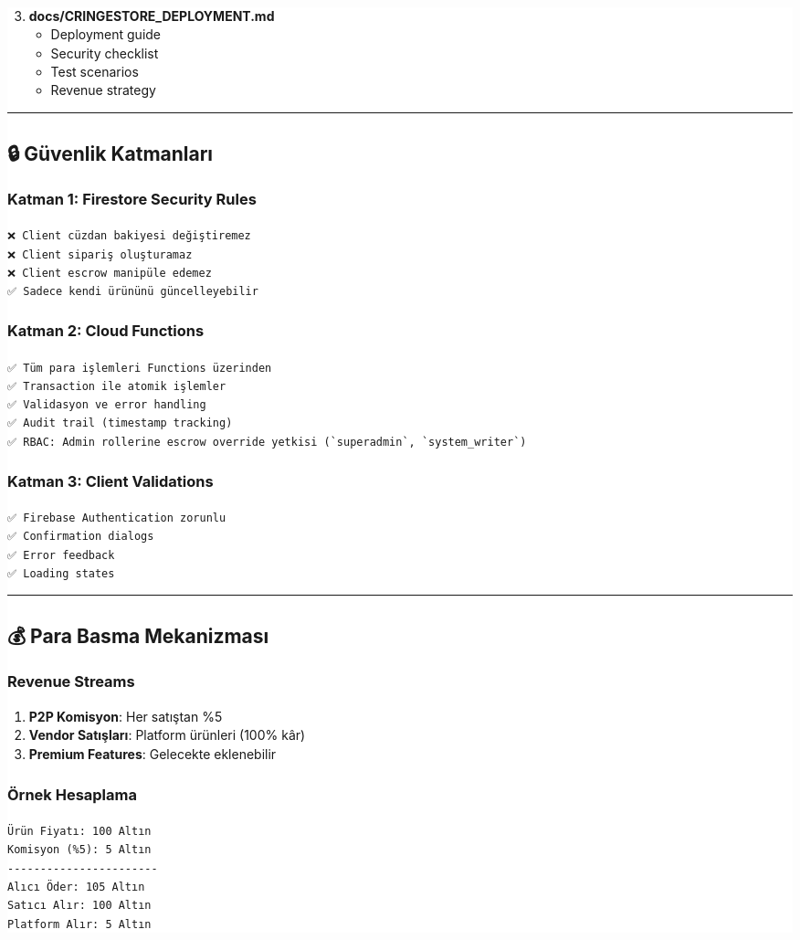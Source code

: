 3. **docs/CRINGESTORE_DEPLOYMENT.md**
   - Deployment guide
   - Security checklist
   - Test scenarios
   - Revenue strategy

---

## 🔒 Güvenlik Katmanları

### Katman 1: Firestore Security Rules

```firestore
❌ Client cüzdan bakiyesi değiştiremez
❌ Client sipariş oluşturamaz
❌ Client escrow manipüle edemez
✅ Sadece kendi ürününü güncelleyebilir
```

### Katman 2: Cloud Functions

```text
✅ Tüm para işlemleri Functions üzerinden
✅ Transaction ile atomik işlemler
✅ Validasyon ve error handling
✅ Audit trail (timestamp tracking)
✅ RBAC: Admin rollerine escrow override yetkisi (`superadmin`, `system_writer`)
```

### Katman 3: Client Validations

```text
✅ Firebase Authentication zorunlu
✅ Confirmation dialogs
✅ Error feedback
✅ Loading states
```

---

## 💰 Para Basma Mekanizması

### Revenue Streams

1. **P2P Komisyon**: Her satıştan %5
2. **Vendor Satışları**: Platform ürünleri (100% kâr)
3. **Premium Features**: Gelecekte eklenebilir

### Örnek Hesaplama

```text
Ürün Fiyatı: 100 Altın
Komisyon (%5): 5 Altın
-----------------------
Alıcı Öder: 105 Altın
Satıcı Alır: 100 Altın
Platform Alır: 5 Altın
```
